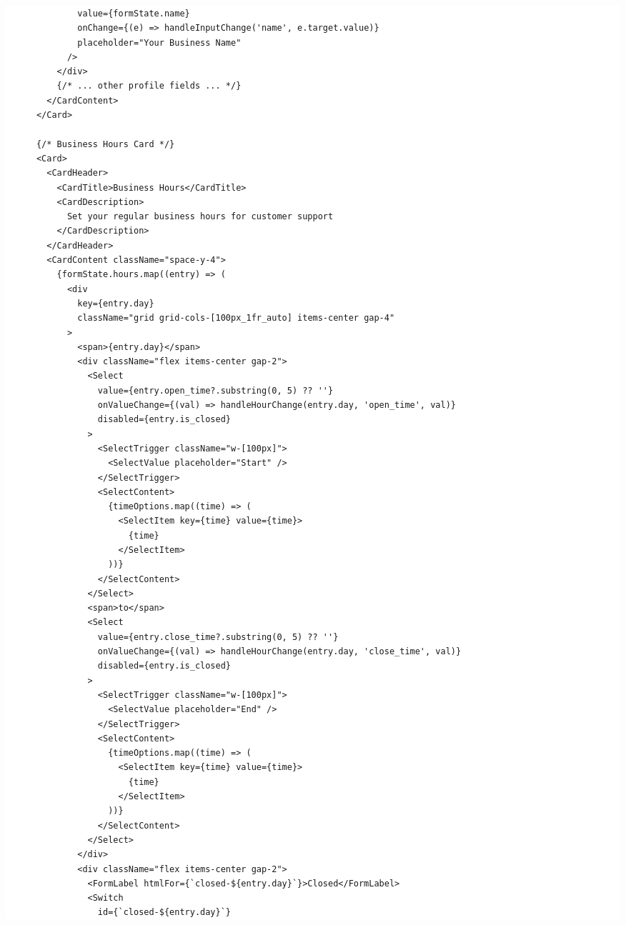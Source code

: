 ```tsx
              value={formState.name}
              onChange={(e) => handleInputChange('name', e.target.value)}
              placeholder="Your Business Name"
            />
          </div>
          {/* ... other profile fields ... */}
        </CardContent>
      </Card>

      {/* Business Hours Card */}
      <Card>
        <CardHeader>
          <CardTitle>Business Hours</CardTitle>
          <CardDescription>
            Set your regular business hours for customer support
          </CardDescription>
        </CardHeader>
        <CardContent className="space-y-4">
          {formState.hours.map((entry) => (
            <div
              key={entry.day}
              className="grid grid-cols-[100px_1fr_auto] items-center gap-4"
            >
              <span>{entry.day}</span>
              <div className="flex items-center gap-2">
                <Select
                  value={entry.open_time?.substring(0, 5) ?? ''}
                  onValueChange={(val) => handleHourChange(entry.day, 'open_time', val)}
                  disabled={entry.is_closed}
                >
                  <SelectTrigger className="w-[100px]">
                    <SelectValue placeholder="Start" />
                  </SelectTrigger>
                  <SelectContent>
                    {timeOptions.map((time) => (
                      <SelectItem key={time} value={time}>
                        {time}
                      </SelectItem>
                    ))}
                  </SelectContent>
                </Select>
                <span>to</span>
                <Select
                  value={entry.close_time?.substring(0, 5) ?? ''}
                  onValueChange={(val) => handleHourChange(entry.day, 'close_time', val)}
                  disabled={entry.is_closed}
                >
                  <SelectTrigger className="w-[100px]">
                    <SelectValue placeholder="End" />
                  </SelectTrigger>
                  <SelectContent>
                    {timeOptions.map((time) => (
                      <SelectItem key={time} value={time}>
                        {time}
                      </SelectItem>
                    ))}
                  </SelectContent>
                </Select>
              </div>
              <div className="flex items-center gap-2">
                <FormLabel htmlFor={`closed-${entry.day}`}>Closed</FormLabel>
                <Switch
                  id={`closed-${entry.day}`}
```